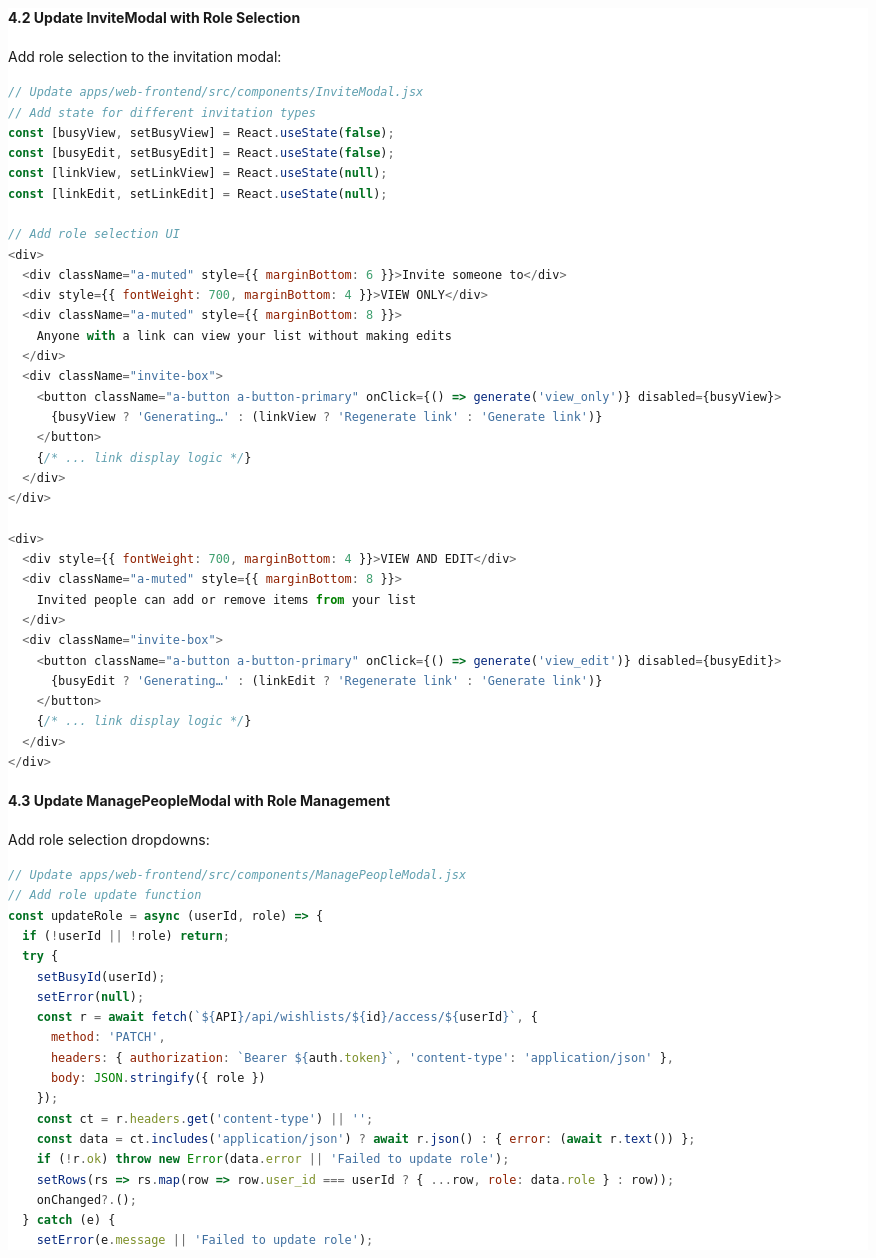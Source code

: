#### 4.2 Update InviteModal with Role Selection
Add role selection to the invitation modal:

```javascript
// Update apps/web-frontend/src/components/InviteModal.jsx
// Add state for different invitation types
const [busyView, setBusyView] = React.useState(false);
const [busyEdit, setBusyEdit] = React.useState(false);
const [linkView, setLinkView] = React.useState(null);
const [linkEdit, setLinkEdit] = React.useState(null);

// Add role selection UI
<div>
  <div className="a-muted" style={{ marginBottom: 6 }}>Invite someone to</div>
  <div style={{ fontWeight: 700, marginBottom: 4 }}>VIEW ONLY</div>
  <div className="a-muted" style={{ marginBottom: 8 }}>
    Anyone with a link can view your list without making edits
  </div>
  <div className="invite-box">
    <button className="a-button a-button-primary" onClick={() => generate('view_only')} disabled={busyView}>
      {busyView ? 'Generating…' : (linkView ? 'Regenerate link' : 'Generate link')}
    </button>
    {/* ... link display logic */}
  </div>
</div>

<div>
  <div style={{ fontWeight: 700, marginBottom: 4 }}>VIEW AND EDIT</div>
  <div className="a-muted" style={{ marginBottom: 8 }}>
    Invited people can add or remove items from your list
  </div>
  <div className="invite-box">
    <button className="a-button a-button-primary" onClick={() => generate('view_edit')} disabled={busyEdit}>
      {busyEdit ? 'Generating…' : (linkEdit ? 'Regenerate link' : 'Generate link')}
    </button>
    {/* ... link display logic */}
  </div>
</div>
```

#### 4.3 Update ManagePeopleModal with Role Management
Add role selection dropdowns:

```javascript
// Update apps/web-frontend/src/components/ManagePeopleModal.jsx
// Add role update function
const updateRole = async (userId, role) => {
  if (!userId || !role) return;
  try {
    setBusyId(userId);
    setError(null);
    const r = await fetch(`${API}/api/wishlists/${id}/access/${userId}`, {
      method: 'PATCH',
      headers: { authorization: `Bearer ${auth.token}`, 'content-type': 'application/json' },
      body: JSON.stringify({ role })
    });
    const ct = r.headers.get('content-type') || '';
    const data = ct.includes('application/json') ? await r.json() : { error: (await r.text()) };
    if (!r.ok) throw new Error(data.error || 'Failed to update role');
    setRows(rs => rs.map(row => row.user_id === userId ? { ...row, role: data.role } : row));
    onChanged?.();
  } catch (e) {
    setError(e.message || 'Failed to update role');
```